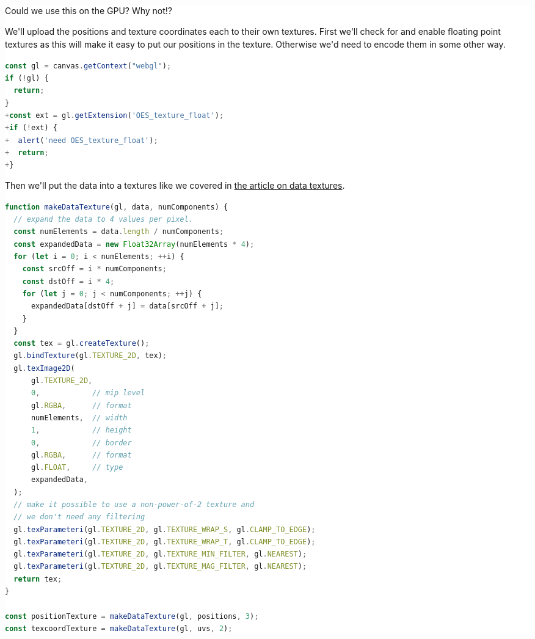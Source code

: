 Could we use this on the GPU? Why not!?

We'll upload the positions and texture coordinates
each to their own textures. First we'll check for and enable
floating point textures as this will make it easy
to put our positions in the texture. Otherwise
we'd need to encode them in some other way.

```js
const gl = canvas.getContext("webgl");
if (!gl) {
  return;
}
+const ext = gl.getExtension('OES_texture_float');
+if (!ext) {
+  alert('need OES_texture_float');
+  return;
+}
```

Then we'll put the data into a textures like
we covered in [the article on data textures](webgl-data-textures.html).

```js
function makeDataTexture(gl, data, numComponents) {
  // expand the data to 4 values per pixel.
  const numElements = data.length / numComponents;
  const expandedData = new Float32Array(numElements * 4);
  for (let i = 0; i < numElements; ++i) {
    const srcOff = i * numComponents;
    const dstOff = i * 4;
    for (let j = 0; j < numComponents; ++j) {
      expandedData[dstOff + j] = data[srcOff + j];
    }
  }
  const tex = gl.createTexture();
  gl.bindTexture(gl.TEXTURE_2D, tex);
  gl.texImage2D(
      gl.TEXTURE_2D,
      0,            // mip level
      gl.RGBA,      // format
      numElements,  // width
      1,            // height
      0,            // border
      gl.RGBA,      // format
      gl.FLOAT,     // type
      expandedData,
  );
  // make it possible to use a non-power-of-2 texture and
  // we don't need any filtering
  gl.texParameteri(gl.TEXTURE_2D, gl.TEXTURE_WRAP_S, gl.CLAMP_TO_EDGE);
  gl.texParameteri(gl.TEXTURE_2D, gl.TEXTURE_WRAP_T, gl.CLAMP_TO_EDGE);
  gl.texParameteri(gl.TEXTURE_2D, gl.TEXTURE_MIN_FILTER, gl.NEAREST);
  gl.texParameteri(gl.TEXTURE_2D, gl.TEXTURE_MAG_FILTER, gl.NEAREST);
  return tex;
}

const positionTexture = makeDataTexture(gl, positions, 3);
const texcoordTexture = makeDataTexture(gl, uvs, 2);
```
